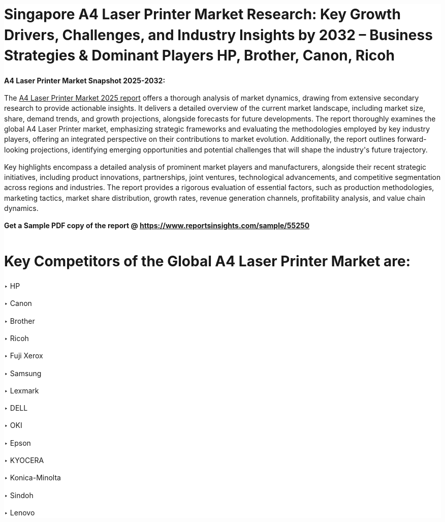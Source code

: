 # Singapore A4 Laser Printer Market Research: Key Growth Drivers, Challenges, and Industry Insights by 2032 –  Business Strategies & Dominant Players HP, Brother, Canon, Ricoh

<strong>A4 Laser Printer Market Snapshot 2025-2032:</strong>

The <a href=https://www.reportsinsights.com/sample/55250>A4 Laser Printer Market 2025 report</a> offers a thorough analysis of market dynamics, drawing from extensive secondary research to provide actionable insights. It delivers a detailed overview of the current market landscape, including market size, share, demand trends, and growth projections, alongside forecasts for future developments. The report thoroughly examines the global A4 Laser Printer market, emphasizing strategic frameworks and evaluating the methodologies employed by key industry players, offering an integrated perspective on their contributions to market evolution. Additionally, the report outlines forward-looking projections, identifying emerging opportunities and potential challenges that will shape the industry's future trajectory.

Key highlights encompass a detailed analysis of prominent market players and manufacturers, alongside their recent strategic initiatives, including product innovations, partnerships, joint ventures, technological advancements, and competitive segmentation across regions and industries. The report provides a rigorous evaluation of essential factors, such as production methodologies, marketing tactics, market share distribution, growth rates, revenue generation channels, profitability analysis, and value chain dynamics.

<strong>Get a Sample PDF copy of the report @ <a href=https://www.reportsinsights.com/sample/55250>https://www.reportsinsights.com/sample/55250</a></strong>

# <strong>Key Competitors of the Global A4 Laser Printer Market are:</strong>

‣ HP

‣ Canon

‣ Brother

‣ Ricoh

‣ Fuji Xerox

‣ Samsung

‣ Lexmark

‣ DELL

‣ OKI

‣ Epson

‣ KYOCERA

‣ Konica-Minolta

‣ Sindoh

‣ Lenovo
